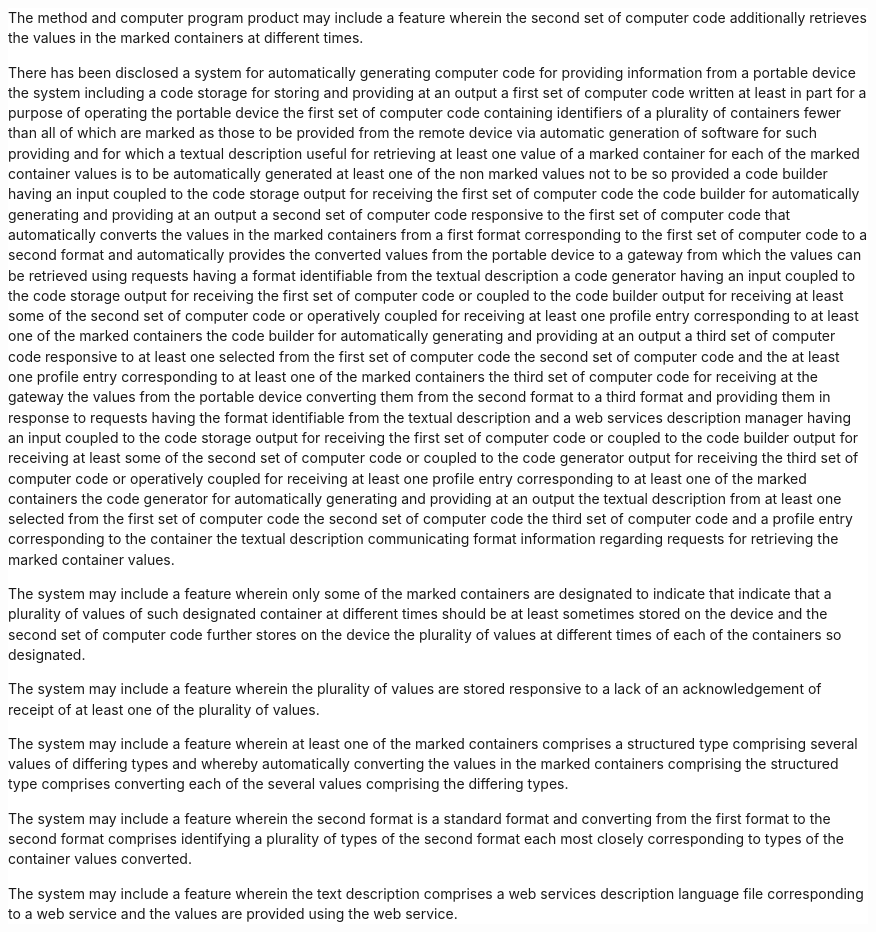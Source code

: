 The method and computer program product may include a feature wherein the second set of computer code additionally retrieves the values in the marked containers at different times.

There has been disclosed a system for automatically generating computer code for providing information from a portable device the system including a code storage for storing and providing at an output a first set of computer code written at least in part for a purpose of operating the portable device the first set of computer code containing identifiers of a plurality of containers fewer than all of which are marked as those to be provided from the remote device via automatic generation of software for such providing and for which a textual description useful for retrieving at least one value of a marked container for each of the marked container values is to be automatically generated at least one of the non marked values not to be so provided a code builder having an input coupled to the code storage output for receiving the first set of computer code the code builder for automatically generating and providing at an output a second set of computer code responsive to the first set of computer code that automatically converts the values in the marked containers from a first format corresponding to the first set of computer code to a second format and automatically provides the converted values from the portable device to a gateway from which the values can be retrieved using requests having a format identifiable from the textual description a code generator having an input coupled to the code storage output for receiving the first set of computer code or coupled to the code builder output for receiving at least some of the second set of computer code or operatively coupled for receiving at least one profile entry corresponding to at least one of the marked containers the code builder for automatically generating and providing at an output a third set of computer code responsive to at least one selected from the first set of computer code the second set of computer code and the at least one profile entry corresponding to at least one of the marked containers the third set of computer code for receiving at the gateway the values from the portable device converting them from the second format to a third format and providing them in response to requests having the format identifiable from the textual description and a web services description manager having an input coupled to the code storage output for receiving the first set of computer code or coupled to the code builder output for receiving at least some of the second set of computer code or coupled to the code generator output for receiving the third set of computer code or operatively coupled for receiving at least one profile entry corresponding to at least one of the marked containers the code generator for automatically generating and providing at an output the textual description from at least one selected from the first set of computer code the second set of computer code the third set of computer code and a profile entry corresponding to the container the textual description communicating format information regarding requests for retrieving the marked container values.

The system may include a feature wherein only some of the marked containers are designated to indicate that indicate that a plurality of values of such designated container at different times should be at least sometimes stored on the device and the second set of computer code further stores on the device the plurality of values at different times of each of the containers so designated.

The system may include a feature wherein the plurality of values are stored responsive to a lack of an acknowledgement of receipt of at least one of the plurality of values.

The system may include a feature wherein at least one of the marked containers comprises a structured type comprising several values of differing types and whereby automatically converting the values in the marked containers comprising the structured type comprises converting each of the several values comprising the differing types.

The system may include a feature wherein the second format is a standard format and converting from the first format to the second format comprises identifying a plurality of types of the second format each most closely corresponding to types of the container values converted.

The system may include a feature wherein the text description comprises a web services description language file corresponding to a web service and the values are provided using the web service.
